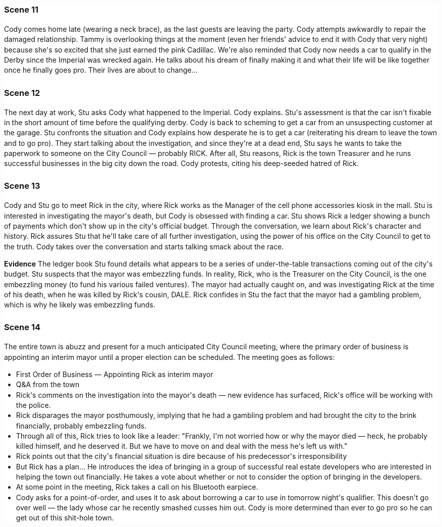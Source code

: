 ### Scene 11
Cody comes home late (wearing a neck brace), as the last guests are leaving the party. Cody attempts awkwardly to repair the damaged relationship. Tammy is overlooking things at the moment (even her friends' advice to end it with Cody that very night) because she's so excited that she just earned the pink Cadillac. We're also reminded that Cody now needs a car to qualify in the Derby since the Imperial was wrecked again. He talks about his dream of finally making it and what their life will be like together once he finally goes pro. Their lives are about to change... 

### Scene 12
The next day at work, Stu asks Cody what happened to the Imperial. Cody explains. Stu's assessment is that the car isn't fixable in the short amount of time before the qualifying derby. Cody is back to scheming to get a car from an unsuspecting customer at the garage. Stu confronts the situation and Cody explains how desperate he is to get a car (reiterating his dream to leave the town and to go pro). They start talking about the investigation, and since they're at a dead end, Stu says he wants to take the paperwork to someone on the City Council — probably RICK. After all, Stu reasons, Rick is the town Treasurer and he runs successful businesses in the big city down the road. Cody protests, citing his deep-seeded hatred of Rick.

### Scene 13
Cody and Stu go to meet Rick in the city, where Rick works as the Manager of the cell phone accessories kiosk in the mall. Stu is interested in investigating the mayor's death, but Cody is obsessed with finding a car. Stu shows Rick a ledger showing a bunch of payments which don't show up in the city's official budget. Through the conversation, we learn about Rick's character and history. Rick assures Stu that he'll take care of all further investigation, using the power of his office on the City Council to get to the truth. Cody takes over the conversation and starts talking smack about the race.

**Evidence**
The ledger book Stu found details what appears to be a series of under-the-table transactions coming out of the city's budget. Stu suspects that the mayor was embezzling funds. In reality, Rick, who is the Treasurer on the City Council, is the one embezzling money (to fund his various failed ventures). The mayor had actually caught on, and was investigating Rick at the time of his death, when he was killed by Rick's cousin, DALE. Rick confides in Stu the fact that the mayor had a gambling problem, which is why he likely was embezzling funds.

### Scene 14
The entire town is abuzz and present for a much anticipated City Council meeting, where the primary order of business is appointing an interim mayor until a proper election can be scheduled. The meeting goes as follows:

* First Order of Business — Appointing Rick as interim mayor
* Q&A from the town
* Rick's comments on the investigation into the mayor's death —  new evidence has surfaced, Rick's office will be working with the police.
* Rick disparages the mayor posthumously, implying that he had a gambling problem and had brought the city to the brink financially, probably embezzling funds.
* Through all of this, Rick tries to look like a leader: "Frankly, I'm not worried how or why the mayor died — heck, he probably killed himself, and he deserved it. But we have to move on and deal with the mess he's left us with."
* Rick points out that the city's financial situation is dire because of his predecessor's irresponsibility
* But Rick has a plan... He introduces the idea of bringing in a group of successful real estate developers who are interested in helping the town out financially. He takes a vote about whether or not to consider the option of bringing in the developers.
* At some point in the meeting, Rick takes a call on his Bluetooth earpiece.
* Cody asks for a point-of-order, and uses it to ask about borrowing a car to use in tomorrow night's qualifier. This doesn't go over well — the lady whose car he recently smashed cusses him out. Cody is more determined than ever to go pro so he can get out of this shit-hole town.
